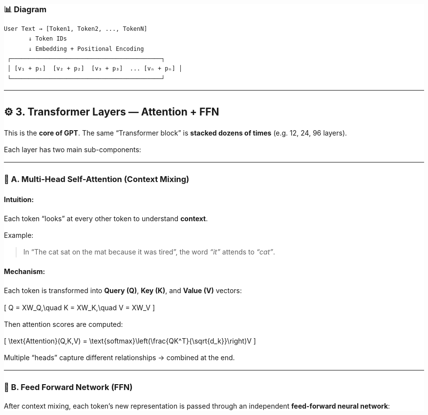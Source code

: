 
### 📊 Diagram

```
User Text → [Token1, Token2, ..., TokenN]
       ↓ Token IDs
       ↓ Embedding + Positional Encoding
 ┌───────────────────────────────────────────┐
 │ [v₁ + p₁]  [v₂ + p₂]  [v₃ + p₃]  ... [vₙ + pₙ] │
 └───────────────────────────────────────────┘
```

---

## ⚙️ 3. Transformer Layers — Attention + FFN

This is the **core of GPT**.
The same “Transformer block” is **stacked dozens of times** (e.g. 12, 24, 96 layers).

Each layer has two main sub-components:

---

### 🔹 A. Multi-Head Self-Attention (Context Mixing)

#### Intuition:

Each token “looks” at every other token to understand **context**.

Example:

> In “The cat sat on the mat because it was tired”,
> the word *“it”* attends to *“cat”*.

#### Mechanism:

Each token is transformed into **Query (Q)**, **Key (K)**, and **Value (V)** vectors:

[
Q = XW_Q,\quad K = XW_K,\quad V = XW_V
]

Then attention scores are computed:

[
\text{Attention}(Q,K,V) = \text{softmax}\left(\frac{QK^T}{\sqrt{d_k}}\right)V
]

Multiple “heads” capture different relationships → combined at the end.

---

### 🔹 B. Feed Forward Network (FFN)

After context mixing, each token’s new representation is passed through an independent **feed-forward neural network**:
